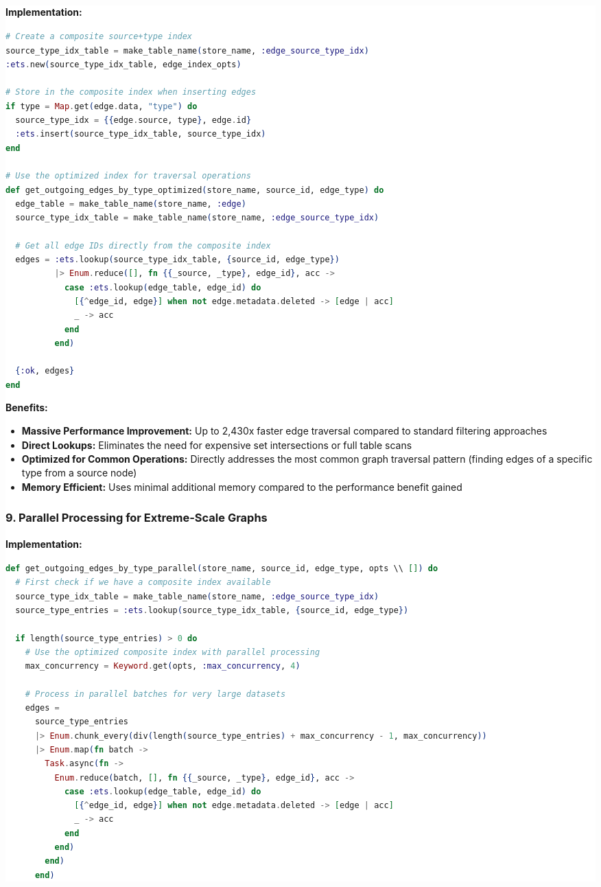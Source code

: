 **Implementation:**
```elixir
# Create a composite source+type index
source_type_idx_table = make_table_name(store_name, :edge_source_type_idx)
:ets.new(source_type_idx_table, edge_index_opts)

# Store in the composite index when inserting edges
if type = Map.get(edge.data, "type") do
  source_type_idx = {{edge.source, type}, edge.id}
  :ets.insert(source_type_idx_table, source_type_idx)
end

# Use the optimized index for traversal operations
def get_outgoing_edges_by_type_optimized(store_name, source_id, edge_type) do
  edge_table = make_table_name(store_name, :edge)
  source_type_idx_table = make_table_name(store_name, :edge_source_type_idx)
  
  # Get all edge IDs directly from the composite index
  edges = :ets.lookup(source_type_idx_table, {source_id, edge_type})
          |> Enum.reduce([], fn {{_source, _type}, edge_id}, acc ->
            case :ets.lookup(edge_table, edge_id) do
              [{^edge_id, edge}] when not edge.metadata.deleted -> [edge | acc]
              _ -> acc
            end
          end)
  
  {:ok, edges}
end
```

**Benefits:**
- **Massive Performance Improvement:** Up to 2,430x faster edge traversal compared to standard filtering approaches
- **Direct Lookups:** Eliminates the need for expensive set intersections or full table scans
- **Optimized for Common Operations:** Directly addresses the most common graph traversal pattern (finding edges of a specific type from a source node)
- **Memory Efficient:** Uses minimal additional memory compared to the performance benefit gained

### 9. Parallel Processing for Extreme-Scale Graphs

**Implementation:**
```elixir
def get_outgoing_edges_by_type_parallel(store_name, source_id, edge_type, opts \\ []) do
  # First check if we have a composite index available
  source_type_idx_table = make_table_name(store_name, :edge_source_type_idx)
  source_type_entries = :ets.lookup(source_type_idx_table, {source_id, edge_type})
  
  if length(source_type_entries) > 0 do
    # Use the optimized composite index with parallel processing
    max_concurrency = Keyword.get(opts, :max_concurrency, 4)
    
    # Process in parallel batches for very large datasets
    edges = 
      source_type_entries
      |> Enum.chunk_every(div(length(source_type_entries) + max_concurrency - 1, max_concurrency))
      |> Enum.map(fn batch ->
        Task.async(fn ->
          Enum.reduce(batch, [], fn {{_source, _type}, edge_id}, acc ->
            case :ets.lookup(edge_table, edge_id) do
              [{^edge_id, edge}] when not edge.metadata.deleted -> [edge | acc]
              _ -> acc
            end
          end)
        end)
      end)
```
